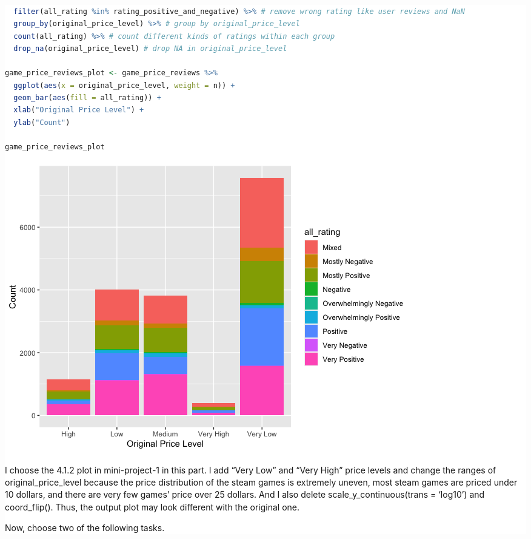 ``` r
  filter(all_rating %in% rating_positive_and_negative) %>% # remove wrong rating like user reviews and NaN 
  group_by(original_price_level) %>% # group by original_price_level
  count(all_rating) %>% # count different kinds of ratings within each group
  drop_na(original_price_level) # drop NA in original_price_level
  
game_price_reviews_plot <- game_price_reviews %>%
  ggplot(aes(x = original_price_level, weight = n)) + 
  geom_bar(aes(fill = all_rating)) +
  xlab("Original Price Level") +
  ylab("Count")
  
game_price_reviews_plot
```

![](mini-project-2_files/figure-gfm/unnamed-chunk-6-1.png)

I choose the 4.1.2 plot in mini-project-1 in this part. I add “Very Low”
and “Very High” price levels and change the ranges of
original_price_level because the price distribution of the steam games
is extremely uneven, most steam games are priced under 10 dollars, and
there are very few games’ price over 25 dollars. And I also delete
scale_y\_continuous(trans = ‘log10’) and coord_flip(). Thus, the output
plot may look different with the original one.


Now, choose two of the following tasks.
